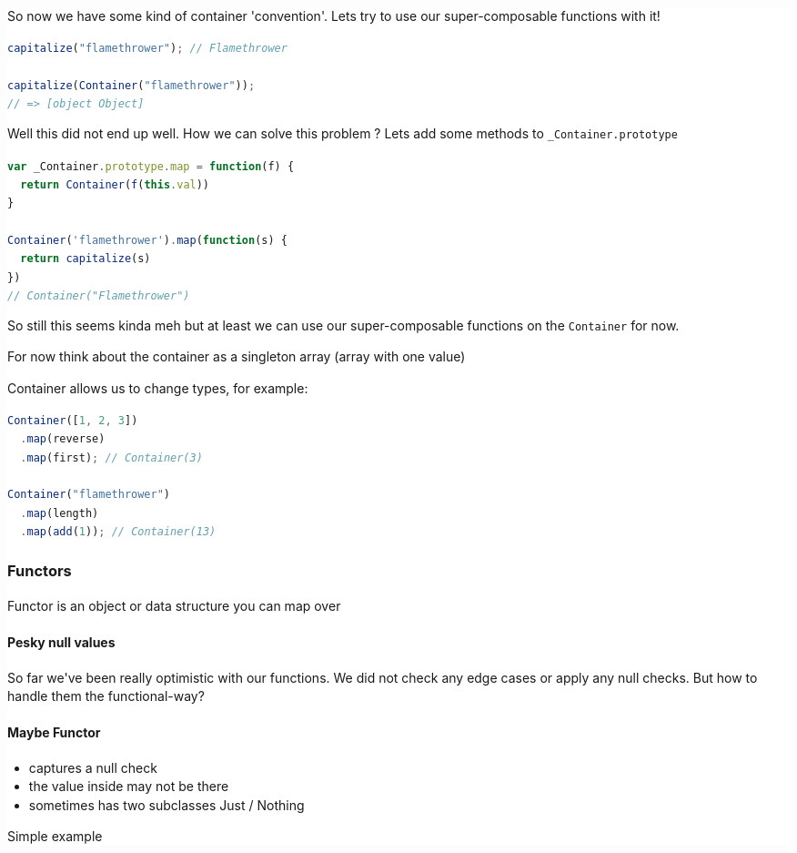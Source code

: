 So now we have some kind of container 'convention'. Lets try to use our
super-composable functions with it!

```javascript
capitalize("flamethrower"); // Flamethrower

capitalize(Container("flamethrower"));
// => [object Object]
```

Well this did not end up well. How we can solve this problem ? Lets add some
methods to `_Container.prototype`

```javascript
var _Container.prototype.map = function(f) {
  return Container(f(this.val))
}

Container('flamethrower').map(function(s) {
  return capitalize(s)
})
// Container("Flamethrower")
```

So still this seems kinda meh but at least we can use our super-composable
functions on the `Container` for now.

For now think about the container as a singleton array (array with one value)

Container allows us to change types, for example:

```javascript
Container([1, 2, 3])
  .map(reverse)
  .map(first); // Container(3)

Container("flamethrower")
  .map(length)
  .map(add(1)); // Container(13)
```

### Functors

Functor is an object or data structure you can map over

#### Pesky null values

So far we've been really optimistic with our functions. We did not check any
edge cases or apply any null checks. But how to handle them the functional-way?

#### Maybe Functor

- captures a null check
- the value inside may not be there
- sometimes has two subclasses Just / Nothing

Simple example
